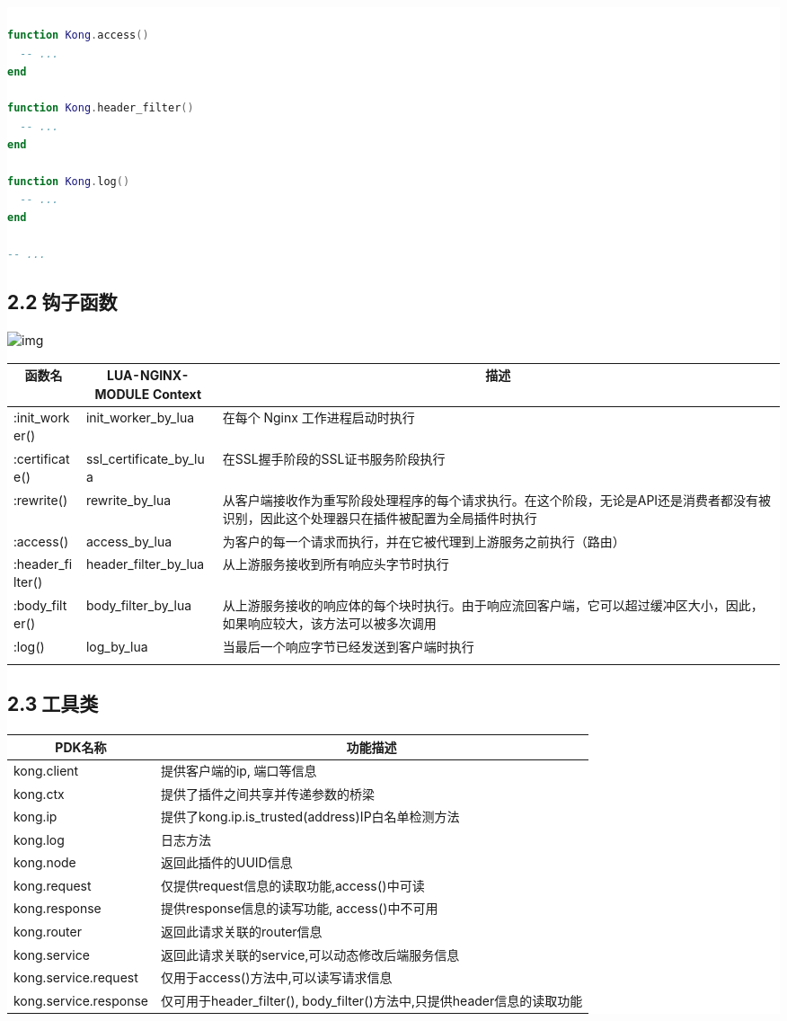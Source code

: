 ```lua

function Kong.access()
  -- ...
end

function Kong.header_filter()
  -- ...
end

function Kong.log()
  -- ...
end

-- ...
```



## 2.2 钩子函数

![img](https://cdn.jsdelivr.net/gh/elihe2011/bedgraph@master/kong/kong-phase.png) 

| 函数名           | LUA-NGINX-MODULE Context | 描述                                                         |
| ---------------- | ------------------------ | ------------------------------------------------------------ |
| :init_worker()   | init_worker_by_lua       | 在每个 Nginx 工作进程启动时执行                              |
| :certificate()   | ssl_certificate_by_lua   | 在SSL握手阶段的SSL证书服务阶段执行                           |
| :rewrite()       | rewrite_by_lua           | 从客户端接收作为重写阶段处理程序的每个请求执行。在这个阶段，无论是API还是消费者都没有被识别，因此这个处理器只在插件被配置为全局插件时执行 |
| :access()        | access_by_lua            | 为客户的每一个请求而执行，并在它被代理到上游服务之前执行（路由） |
| :header_filter() | header_filter_by_lua     | 从上游服务接收到所有响应头字节时执行                         |
| :body_filter()   | body_filter_by_lua       | 从上游服务接收的响应体的每个块时执行。由于响应流回客户端，它可以超过缓冲区大小，因此，如果响应较大，该方法可以被多次调用 |
| :log()           | log_by_lua               | 当最后一个响应字节已经发送到客户端时执行                     |
|                  |                          |                                                              |



## 2.3 工具类

| PDK名称                                                      | 功能描述 |
| ------------------------------------------------------------ | -------- |
| kong.client	              |提供客户端的ip, 端口等信息          |
| kong.ctx	         |  提供了插件之间共享并传递参数的桥梁         |
| kong.ip	 |  提供了kong.ip.is_trusted(address)IP白名单检测方法        |
| kong.log	                            |   日志方法            |
| kong.node	                     |   返回此插件的UUID信息         |
| kong.request	 |    仅提供request信息的读取功能,access()中可读      |
| kong.response	 |     提供response信息的读写功能, access()中不可用     |
| kong.router	               |  返回此请求关联的router信息       |
| kong.service	 |   返回此请求关联的service,可以动态修改后端服务信息      |
| kong.service.request	|  仅用于access()方法中,可以读写请求信息       |
| kong.service.response	 |   仅可用于header_filter(), body_filter()方法中,只提供header信息的读取功能       |